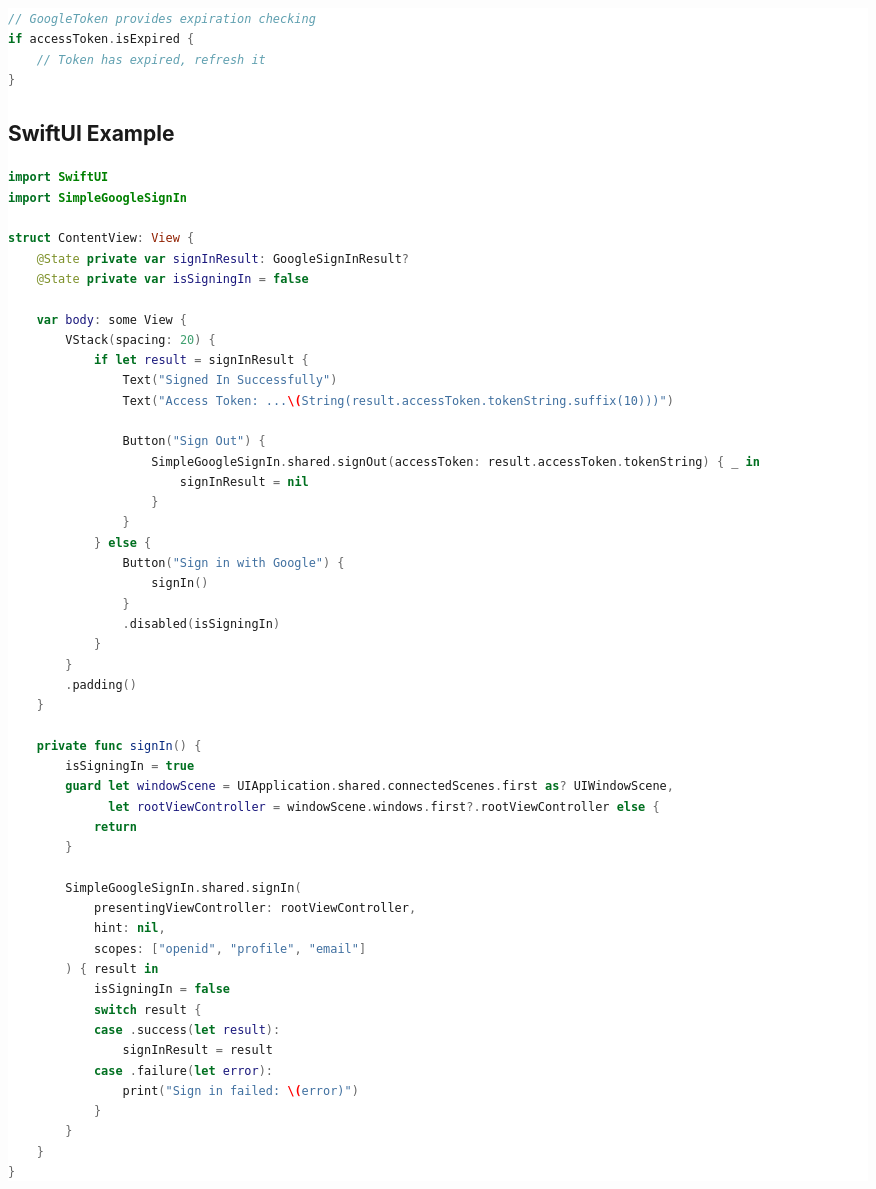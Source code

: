 ```swift
// GoogleToken provides expiration checking
if accessToken.isExpired {
    // Token has expired, refresh it
}
```

## SwiftUI Example

```swift
import SwiftUI
import SimpleGoogleSignIn

struct ContentView: View {
    @State private var signInResult: GoogleSignInResult?
    @State private var isSigningIn = false
    
    var body: some View {
        VStack(spacing: 20) {
            if let result = signInResult {
                Text("Signed In Successfully")
                Text("Access Token: ...\(String(result.accessToken.tokenString.suffix(10)))")
                
                Button("Sign Out") {
                    SimpleGoogleSignIn.shared.signOut(accessToken: result.accessToken.tokenString) { _ in
                        signInResult = nil
                    }
                }
            } else {
                Button("Sign in with Google") {
                    signIn()
                }
                .disabled(isSigningIn)
            }
        }
        .padding()
    }
    
    private func signIn() {
        isSigningIn = true
        guard let windowScene = UIApplication.shared.connectedScenes.first as? UIWindowScene,
              let rootViewController = windowScene.windows.first?.rootViewController else {
            return
        }
        
        SimpleGoogleSignIn.shared.signIn(
            presentingViewController: rootViewController,
            hint: nil,
            scopes: ["openid", "profile", "email"]
        ) { result in
            isSigningIn = false
            switch result {
            case .success(let result):
                signInResult = result
            case .failure(let error):
                print("Sign in failed: \(error)")
            }
        }
    }
}
```
